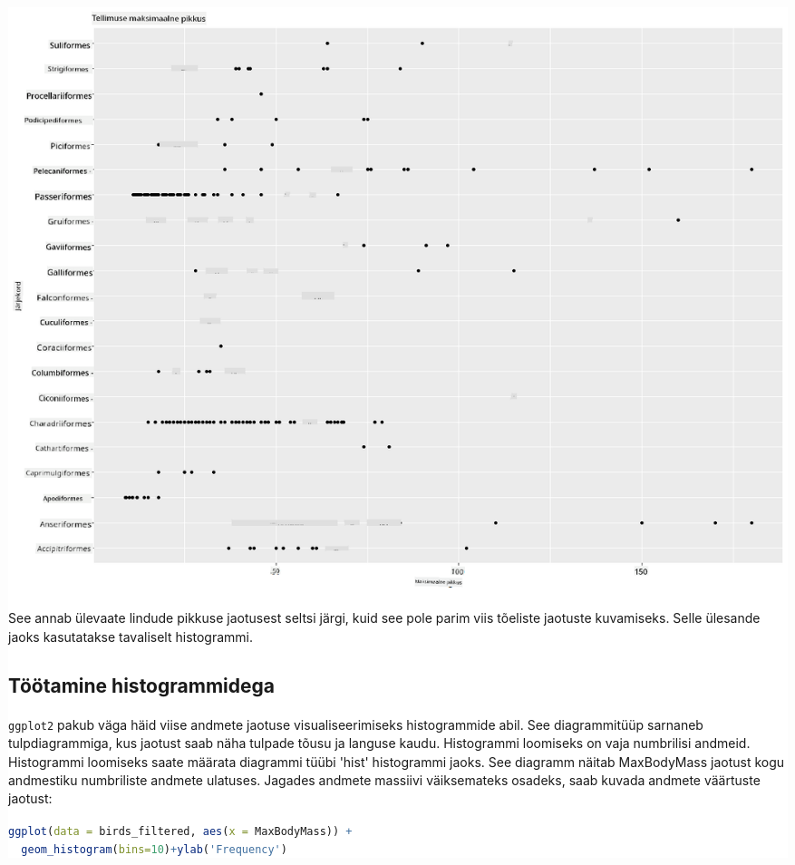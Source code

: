 ![maksimaalne pikkus seltsi järgi](../../../../../translated_images/max-length-per-order.e5b283d952c78c12b091307c5d3cf67132dad6fefe80a073353b9dc5c2bd3eb8.et.png)

See annab ülevaate lindude pikkuse jaotusest seltsi järgi, kuid see pole parim viis tõeliste jaotuste kuvamiseks. Selle ülesande jaoks kasutatakse tavaliselt histogrammi.
## Töötamine histogrammidega

`ggplot2` pakub väga häid viise andmete jaotuse visualiseerimiseks histogrammide abil. See diagrammitüüp sarnaneb tulpdiagrammiga, kus jaotust saab näha tulpade tõusu ja languse kaudu. Histogrammi loomiseks on vaja numbrilisi andmeid. Histogrammi loomiseks saate määrata diagrammi tüübi 'hist' histogrammi jaoks. See diagramm näitab MaxBodyMass jaotust kogu andmestiku numbriliste andmete ulatuses. Jagades andmete massiivi väiksemateks osadeks, saab kuvada andmete väärtuste jaotust:

```r
ggplot(data = birds_filtered, aes(x = MaxBodyMass)) + 
  geom_histogram(bins=10)+ylab('Frequency')
```